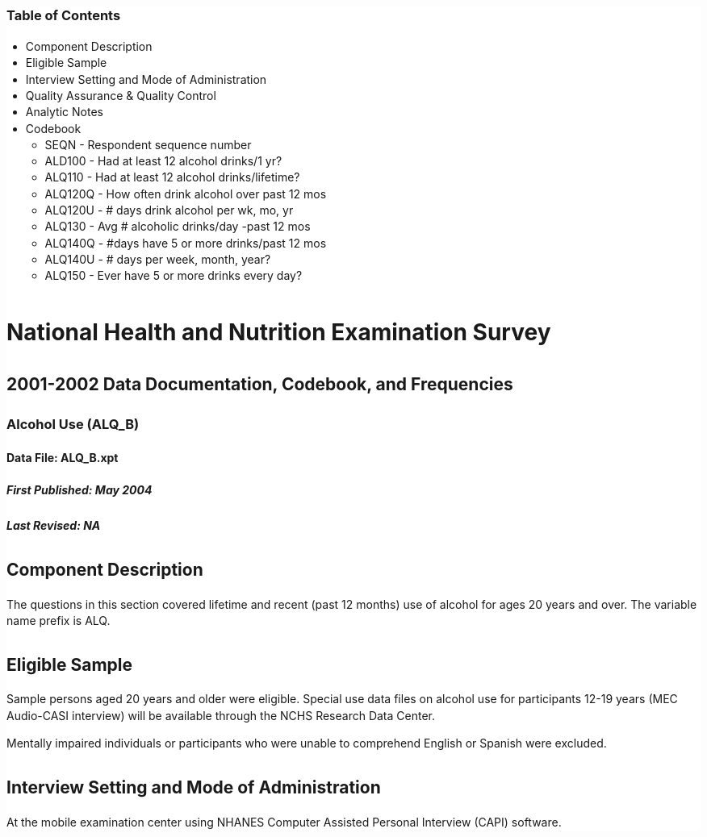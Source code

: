 ### Table of Contents

  * Component Description
  * Eligible Sample
  * Interview Setting and Mode of Administration
  * Quality Assurance & Quality Control
  * Analytic Notes
  * Codebook
    * SEQN - Respondent sequence number
    * ALD100 - Had at least 12 alcohol drinks/1 yr?
    * ALQ110 - Had at least 12 alcohol drinks/lifetime?
    * ALQ120Q - How often drink alcohol over past 12 mos
    * ALQ120U - # days drink alcohol per wk, mo, yr
    * ALQ130 - Avg # alcoholic drinks/day -past 12 mos
    * ALQ140Q - #days have 5 or more drinks/past 12 mos
    * ALQ140U - # days per week, month, year?
    * ALQ150 - Ever have 5 or more drinks every day?

# National Health and Nutrition Examination Survey

## 2001-2002 Data Documentation, Codebook, and Frequencies

### Alcohol Use (ALQ_B)

####  Data File: ALQ_B.xpt

##### First Published: May 2004

##### Last Revised: NA

## Component Description

The questions in this section covered lifetime and recent (past 12 months) use
of alcohol for ages 20 years and over. The variable name prefix is ALQ.

## Eligible Sample

Sample persons aged 20 years and older were eligible. Special use data files
on alcohol use for participants 12-19 years (MEC Audio-CASI interview) will be
available through the NCHS Research Data Center.

Mentally impaired individuals or participants who were unable to comprehend
English or Spanish were excluded.

## Interview Setting and Mode of Administration

At the mobile examination center using NHANES Computer Assisted Personal
Interview (CAPI) software.
